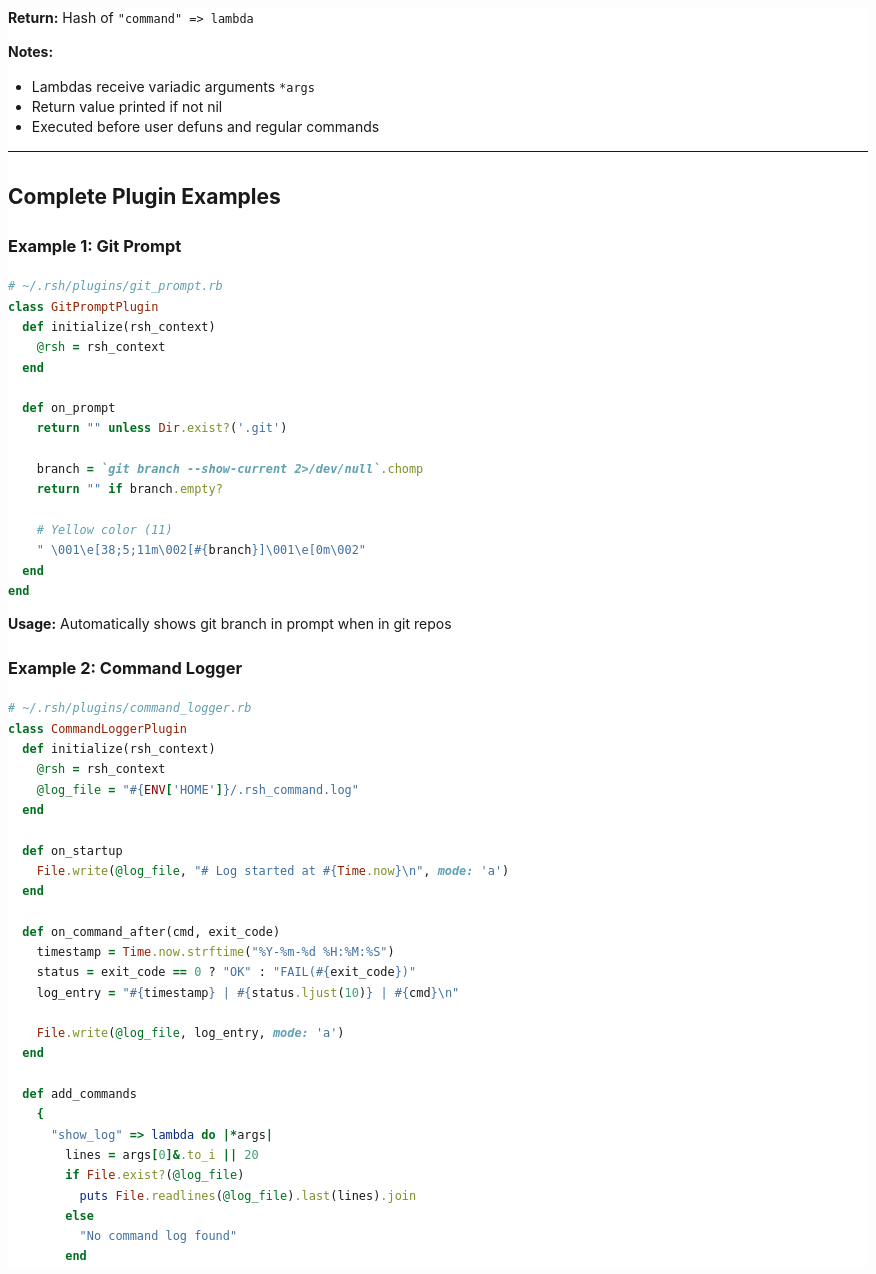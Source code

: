 **Return:** Hash of `"command" => lambda`

**Notes:**
- Lambdas receive variadic arguments `*args`
- Return value printed if not nil
- Executed before user defuns and regular commands

---

## Complete Plugin Examples

### Example 1: Git Prompt

```ruby
# ~/.rsh/plugins/git_prompt.rb
class GitPromptPlugin
  def initialize(rsh_context)
    @rsh = rsh_context
  end

  def on_prompt
    return "" unless Dir.exist?('.git')

    branch = `git branch --show-current 2>/dev/null`.chomp
    return "" if branch.empty?

    # Yellow color (11)
    " \001\e[38;5;11m\002[#{branch}]\001\e[0m\002"
  end
end
```

**Usage:** Automatically shows git branch in prompt when in git repos

### Example 2: Command Logger

```ruby
# ~/.rsh/plugins/command_logger.rb
class CommandLoggerPlugin
  def initialize(rsh_context)
    @rsh = rsh_context
    @log_file = "#{ENV['HOME']}/.rsh_command.log"
  end

  def on_startup
    File.write(@log_file, "# Log started at #{Time.now}\n", mode: 'a')
  end

  def on_command_after(cmd, exit_code)
    timestamp = Time.now.strftime("%Y-%m-%d %H:%M:%S")
    status = exit_code == 0 ? "OK" : "FAIL(#{exit_code})"
    log_entry = "#{timestamp} | #{status.ljust(10)} | #{cmd}\n"

    File.write(@log_file, log_entry, mode: 'a')
  end

  def add_commands
    {
      "show_log" => lambda do |*args|
        lines = args[0]&.to_i || 20
        if File.exist?(@log_file)
          puts File.readlines(@log_file).last(lines).join
        else
          "No command log found"
        end
```